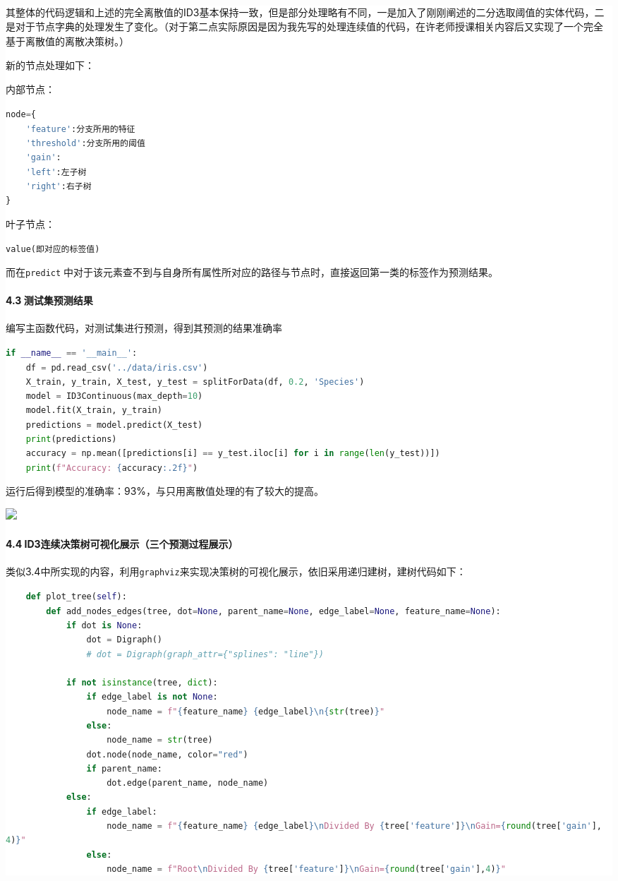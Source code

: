 其整体的代码逻辑和上述的完全离散值的ID3基本保持一致，但是部分处理略有不同，一是加入了刚刚阐述的二分选取阈值的实体代码，二是对于节点字典的处理发生了变化。（对于第二点实际原因是因为我先写的处理连续值的代码，在许老师授课相关内容后又实现了一个完全基于离散值的离散决策树。）

新的节点处理如下：

内部节点：

```python
node={
    'feature':分支所用的特征
    'threshold':分支所用的阈值
    'gain':
    'left':左子树
    'right':右子树
}
```

叶子节点：

```python
value(即对应的标签值)
```

而在`predict` 中对于该元素查不到与自身所有属性所对应的路径与节点时，直接返回第一类的标签作为预测结果。

#### 4.3 测试集预测结果

编写主函数代码，对测试集进行预测，得到其预测的结果准确率

```python
if __name__ == '__main__':
    df = pd.read_csv('../data/iris.csv')
    X_train, y_train, X_test, y_test = splitForData(df, 0.2, 'Species')
    model = ID3Continuous(max_depth=10)
    model.fit(X_train, y_train)
    predictions = model.predict(X_test)
    print(predictions)
    accuracy = np.mean([predictions[i] == y_test.iloc[i] for i in range(len(y_test))])
    print(f"Accuracy: {accuracy:.2f}")
```

运行后得到模型的准确率：93%，与只用离散值处理的有了较大的提高。

![](G:\ExpMachineLearn\ExpML\Exp3\pic\submit\ID3Continous预测结果.png)

#### 4.4 ID3连续决策树可视化展示（三个预测过程展示）

类似3.4中所实现的内容，利用`graphviz`来实现决策树的可视化展示，依旧采用递归建树，建树代码如下：

```python
    def plot_tree(self):
        def add_nodes_edges(tree, dot=None, parent_name=None, edge_label=None, feature_name=None):
            if dot is None:
                dot = Digraph()
                # dot = Digraph(graph_attr={"splines": "line"})

            if not isinstance(tree, dict):
                if edge_label is not None:
                    node_name = f"{feature_name} {edge_label}\n{str(tree)}"
                else:
                    node_name = str(tree)
                dot.node(node_name, color="red")
                if parent_name:
                    dot.edge(parent_name, node_name)
            else:
                if edge_label:
                    node_name = f"{feature_name} {edge_label}\nDivided By {tree['feature']}\nGain={round(tree['gain'],4)}"
                else:
                    node_name = f"Root\nDivided By {tree['feature']}\nGain={round(tree['gain'],4)}"
```